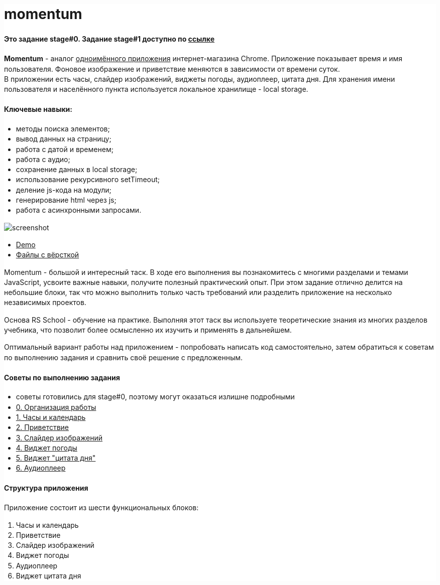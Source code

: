 # momentum

#### Это задание stage#0. Задание stage#1 доступно по [ссылке](momentum-stage1.md)

**Momentum** - аналог [одноимённого приложения](https://chrome.google.com/webstore/detail/momentum/laookkfknpbbblfpciffpaejjkokdgca?hl=ru) интернет-магазина Chrome. Приложение показывает время и имя пользователя. Фоновое изображение и приветствие меняются в зависимости от времени суток.  
В приложении есть часы, слайдер изображений, виджеты погоды, аудиоплеер, цитата дня. Для хранения имени пользователя и населённого пункта используется локальное хранилище - local storage.

#### Ключевые навыки:
- методы поиска элементов;
- вывод данных на страницу;
- работа с датой и временем;
- работа с аудио;
- сохранение данных в local storage;
- использование рекурсивного setTimeout;
- деление js-кода на модули;
- генерирование html через js;
- работа с асинхронными запросами. 

![screenshot](../images/momentum.png)

- [Demo](https://momentum-2021q3.netlify.app/)
- [Файлы  с вёрсткой](https://github.com/rolling-scopes-school/stage1-tasks/tree/momentum)

Momentum - большой и интересный таск. В ходе его выполнения вы познакомитесь с многими разделами и темами JavaScript, усвоите важные навыки, получите полезный практический опыт. При этом задание отлично делится на небольшие блоки, так что можно выполнить только часть требований или разделить приложение на несколько независимых проектов.

Основа RS School - обучение на практике. Выполняя этот таск вы используете теоретические знания из многих разделов учебника, что позволит более осмысленно их изучить и применять в дальнейшем.

Оптимальный вариант работы над приложением - попробовать написать код самостоятельно, затем обратиться к советам по выполнению задания и сравнить своё решение с предложенным.

#### Советы по выполнению задания
- советы готовились для stage#0, поэтому могут оказаться излишне подробными
- [0. Организация работы](momentum-hints.md)
- [1. Часы и календарь](momentum-time.md)
- [2. Приветствие](momentum-greeting.md)
- [3. Слайдер изображений](momentum-slider.md) 
- [4. Виджет погоды](momentum-weather.md)
- [5. Виджет "цитата дня"](momentum-quote.md)
- [6. Аудиоплеер](momentum-audio.md)

#### Структура приложения
Приложение состоит из шести функциональных блоков:
1. Часы и календарь
2. Приветствие
3. Слайдер изображений 
4. Виджет погоды
5. Аудиоплеер
6. Виджет цитата дня
